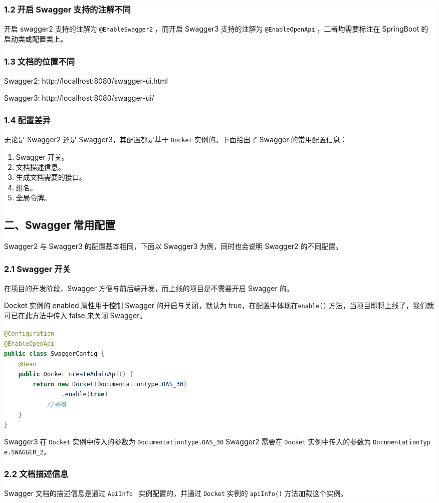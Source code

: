 </code-group>




### 1.2 开启 Swagger 支持的注解不同

开启 swagger2 支持的注解为 `@EnableSwagger2` ，而开启 Swagger3 支持的注解为 `@EnableOpenApi` ，二者均需要标注在 SpringBoot 的启动类或配置类上。

### 1.3 文档的位置不同

Swagger2: http://localhost:8080/swagger-ui.html

Swagger3: http://localhost:8080/swagger-ui/

### 1.4 配置差异

无论是 Swagger2 还是 Swagger3，其配置都是基于 `Docket` 实例的。下面给出了 Swagger 的常用配置信息：

1. Swagger 开关。
2. 文档描述信息。
3. 生成文档需要的接口。
4. 组名。
5. 全局令牌。

## 二、Swagger 常用配置

Swagger2 与 Swagger3 的配置基本相同，下面以 Swagger3 为例，同时也会说明 Swagger2 的不同配置。

### 2.1 Swagger 开关

在项目的开发阶段，Swagger 方便与前后端开发，而上线的项目是不需要开启 Swagger 的。

Docket 实例的 enabled 属性用于控制 Swagger 的开启与关闭，默认为 true，在配置中体现在`enable()` 方法，当项目即将上线了，我们就可已在此方法中传入 false 来关闭 Swagger。

```java
@Configuration
@EnableOpenApi
public class SwaggerConfig {
    @Bean
    public Docket createAdminApi() {
        return new Docket(DocumentationType.OAS_30)
                .enable(true)
            //省略
    }
}
```

Swagger3 在 `Docket` 实例中传入的参数为 `DocumentationType.OAS_30` Swagger2 需要在 `Docket` 实例中传入的参数为 `DocumentationType.SWAGGER_2`。

### 2.2 文档描述信息

Swagger 文档的描述信息是通过 `ApiInfo ` 实例配置的，并通过 `Docket` 实例的 `apiInfo()` 方法加载这个实例。
